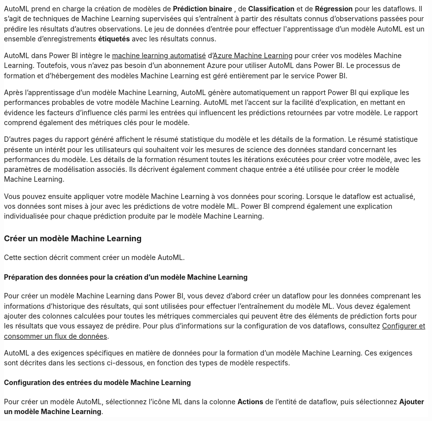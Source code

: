 AutoML prend en charge la création de modèles de **Prédiction binaire** , de **Classification** et de **Régression** pour les dataflows. Il s’agit de techniques de Machine Learning supervisées qui s’entraînent à partir des résultats connus d’observations passées pour prédire les résultats d’autres observations. Le jeu de données d’entrée pour effectuer l'apprentissage d’un modèle AutoML est un ensemble d’enregistrements **étiquetés** avec les résultats connus.

AutoML dans Power BI intègre le [machine learning automatisé](https://docs.microsoft.com/azure/machine-learning/service/concept-automated-ml) d’[Azure Machine Learning](https://docs.microsoft.com/azure/machine-learning/service/overview-what-is-azure-ml) pour créer vos modèles Machine Learning. Toutefois, vous n’avez pas besoin d’un abonnement Azure pour utiliser AutoML dans Power BI. Le processus de formation et d’hébergement des modèles Machine Learning est géré entièrement par le service Power BI.

Après l’apprentissage d’un modèle Machine Learning, AutoML génère automatiquement un rapport Power BI qui explique les performances probables de votre modèle Machine Learning. AutoML met l’accent sur la facilité d’explication, en mettant en évidence les facteurs d’influence clés parmi les entrées qui influencent les prédictions retournées par votre modèle. Le rapport comprend également des métriques clés pour le modèle.

D’autres pages du rapport généré affichent le résumé statistique du modèle et les détails de la formation. Le résumé statistique présente un intérêt pour les utilisateurs qui souhaitent voir les mesures de science des données standard concernant les performances du modèle. Les détails de la formation résument toutes les itérations exécutées pour créer votre modèle, avec les paramètres de modélisation associés. Ils décrivent également comment chaque entrée a été utilisée pour créer le modèle Machine Learning.

Vous pouvez ensuite appliquer votre modèle Machine Learning à vos données pour scoring. Lorsque le dataflow est actualisé, vos données sont mises à jour avec les prédictions de votre modèle ML. Power BI comprend également une explication individualisée pour chaque prédiction produite par le modèle Machine Learning.

### <a name="creating-a-machine-learning-model"></a>Créer un modèle Machine Learning

Cette section décrit comment créer un modèle AutoML.

#### <a name="data-prep-for-creating-an-ml-model"></a>Préparation des données pour la création d’un modèle Machine Learning

Pour créer un modèle Machine Learning dans Power BI, vous devez d’abord créer un dataflow pour les données comprenant les informations d’historique des résultats, qui sont utilisées pour effectuer l’entraînement du modèle ML. Vous devez également ajouter des colonnes calculées pour toutes les métriques commerciales qui peuvent être des éléments de prédiction forts pour les résultats que vous essayez de prédire. Pour plus d’informations sur la configuration de vos dataflows, consultez [Configurer et consommer un flux de données](dataflows-configure-consume.md).

AutoML a des exigences spécifiques en matière de données pour la formation d’un modèle Machine Learning. Ces exigences sont décrites dans les sections ci-dessous, en fonction des types de modèle respectifs.

#### <a name="configuring-the-ml-model-inputs"></a>Configuration des entrées du modèle Machine Learning

Pour créer un modèle AutoML, sélectionnez l’icône ML dans la colonne **Actions** de l’entité de dataflow, puis sélectionnez **Ajouter un modèle Machine Learning**.
